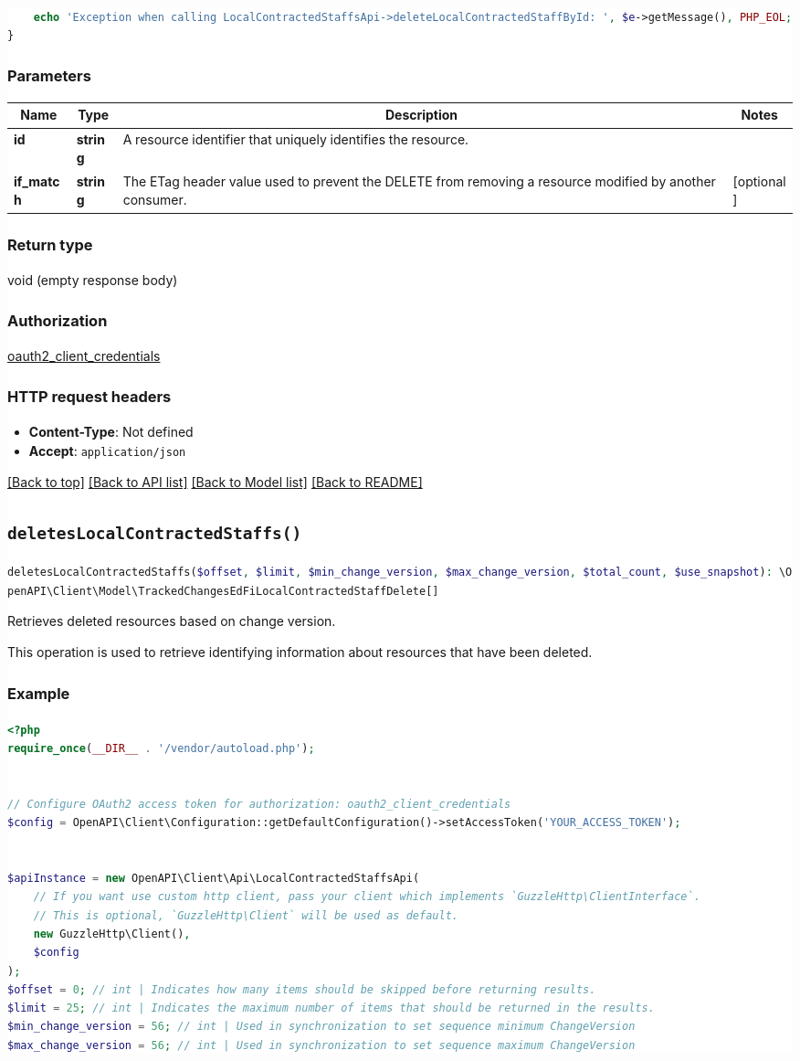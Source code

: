 ```php
    echo 'Exception when calling LocalContractedStaffsApi->deleteLocalContractedStaffById: ', $e->getMessage(), PHP_EOL;
}
```

### Parameters

Name | Type | Description  | Notes
------------- | ------------- | ------------- | -------------
 **id** | **string**| A resource identifier that uniquely identifies the resource. |
 **if_match** | **string**| The ETag header value used to prevent the DELETE from removing a resource modified by another consumer. | [optional]

### Return type

void (empty response body)

### Authorization

[oauth2_client_credentials](../../README.md#oauth2_client_credentials)

### HTTP request headers

- **Content-Type**: Not defined
- **Accept**: `application/json`

[[Back to top]](#) [[Back to API list]](../../README.md#endpoints)
[[Back to Model list]](../../README.md#models)
[[Back to README]](../../README.md)

## `deletesLocalContractedStaffs()`

```php
deletesLocalContractedStaffs($offset, $limit, $min_change_version, $max_change_version, $total_count, $use_snapshot): \OpenAPI\Client\Model\TrackedChangesEdFiLocalContractedStaffDelete[]
```

Retrieves deleted resources based on change version.

This operation is used to retrieve identifying information about resources that have been deleted.

### Example

```php
<?php
require_once(__DIR__ . '/vendor/autoload.php');


// Configure OAuth2 access token for authorization: oauth2_client_credentials
$config = OpenAPI\Client\Configuration::getDefaultConfiguration()->setAccessToken('YOUR_ACCESS_TOKEN');


$apiInstance = new OpenAPI\Client\Api\LocalContractedStaffsApi(
    // If you want use custom http client, pass your client which implements `GuzzleHttp\ClientInterface`.
    // This is optional, `GuzzleHttp\Client` will be used as default.
    new GuzzleHttp\Client(),
    $config
);
$offset = 0; // int | Indicates how many items should be skipped before returning results.
$limit = 25; // int | Indicates the maximum number of items that should be returned in the results.
$min_change_version = 56; // int | Used in synchronization to set sequence minimum ChangeVersion
$max_change_version = 56; // int | Used in synchronization to set sequence maximum ChangeVersion
```